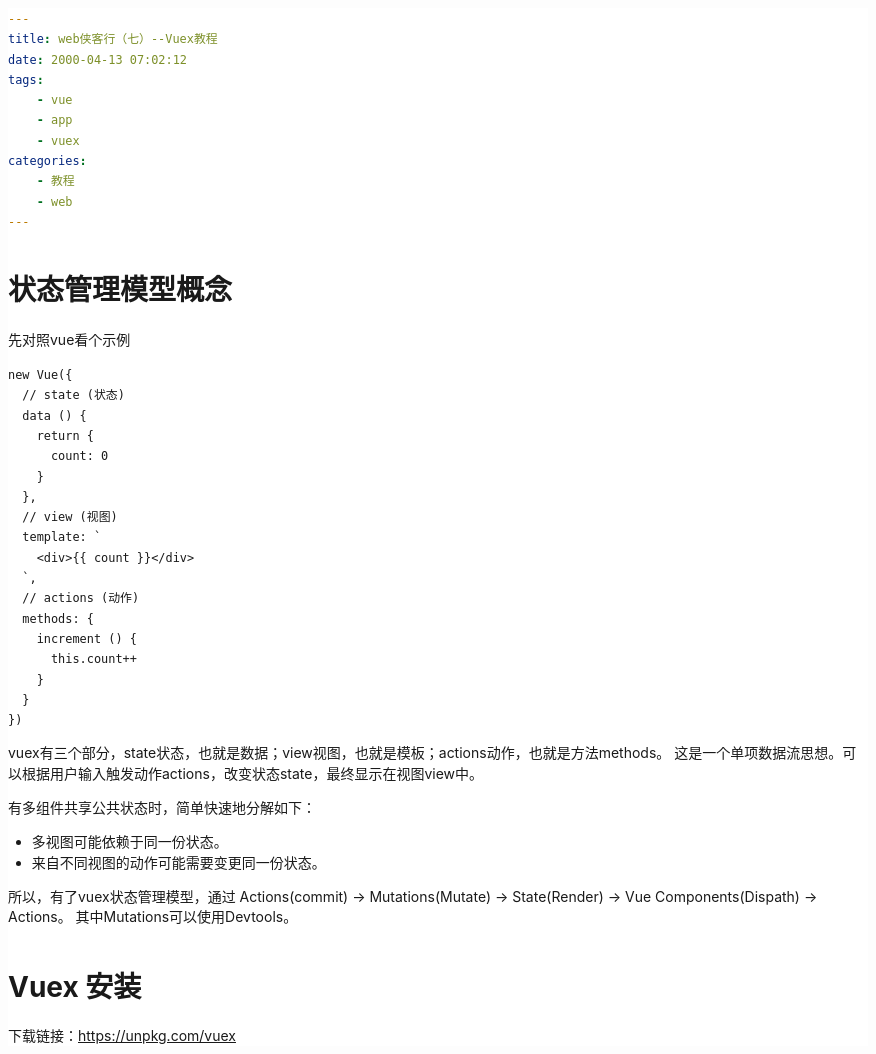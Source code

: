```yaml
---
title: web侠客行（七）--Vuex教程
date: 2000-04-13 07:02:12
tags: 
    - vue
    - app
    - vuex
categories: 
    - 教程
    - web
---
```


# 状态管理模型概念
先对照vue看个示例
```
new Vue({
  // state (状态)
  data () {
    return {
      count: 0
    }
  },
  // view (视图)
  template: `
    <div>{{ count }}</div>
  `,
  // actions (动作)
  methods: {
    increment () {
      this.count++
    }
  }
})
```
vuex有三个部分，state状态，也就是数据；view视图，也就是模板；actions动作，也就是方法methods。
这是一个单项数据流思想。可以根据用户输入触发动作actions，改变状态state，最终显示在视图view中。

有多组件共享公共状态时，简单快速地分解如下： 
* 多视图可能依赖于同一份状态。 
* 来自不同视图的动作可能需要变更同一份状态。 

所以，有了vuex状态管理模型，通过 Actions(commit) -> Mutations(Mutate) -> State(Render) -> Vue Components(Dispath) -> Actions。
其中Mutations可以使用Devtools。

# Vuex 安装
下载链接：https://unpkg.com/vuex 
